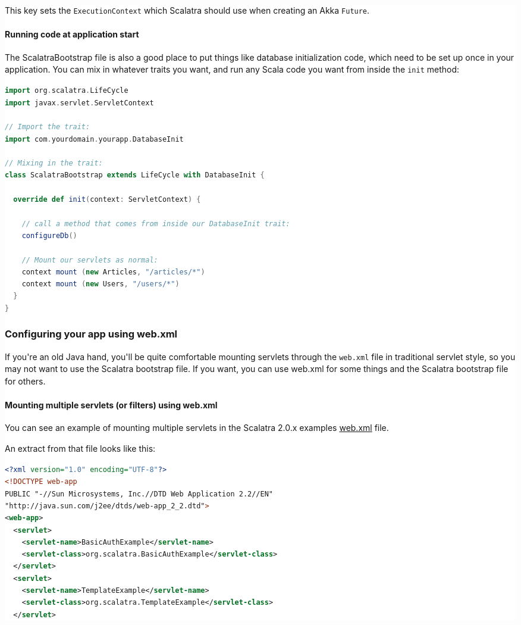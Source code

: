 This key sets the `ExecutionContext` which Scalatra should use when creating an
Akka `Future`.

#### Running code at application start

The ScalatraBootstrap file is also a good place to put things like database
initialization code, which need to be set up once in your application. You can
mix in whatever traits you want, and run any Scala code you want from inside
the `init` method:

```scala
import org.scalatra.LifeCycle
import javax.servlet.ServletContext

// Import the trait:
import com.yourdomain.yourapp.DatabaseInit

// Mixing in the trait:
class ScalatraBootstrap extends LifeCycle with DatabaseInit {

  override def init(context: ServletContext) {

    // call a method that comes from inside our DatabaseInit trait:
    configureDb()

    // Mount our servlets as normal:
    context mount (new Articles, "/articles/*")
    context mount (new Users, "/users/*")
  }
}
```

### Configuring your app using web.xml

<div class="alert alert-info">
<span class="badge badge-info"><i class="glyphicon glyphicon-flag"></i></span>
If you're an old Java hand, you'll be quite comfortable mounting servlets
through the <code>web.xml</code> file in traditional servlet style, so you
may not want to use the Scalatra bootstrap file. If you want, you can use
web.xml for some things and the Scalatra bootstrap file for others.
</div>

#### Mounting multiple servlets (or filters) using web.xml

You can see an example of mounting multiple servlets in the Scalatra 2.0.x
examples
[web.xml](https://github.com/scalatra/scalatra/blob/support/2.0.x/example/src/main/webapp/WEB-INF/web.xml
)
file.

An extract from that file looks like this:

```xml
<?xml version="1.0" encoding="UTF-8"?>
<!DOCTYPE web-app
PUBLIC "-//Sun Microsystems, Inc.//DTD Web Application 2.2//EN"
"http://java.sun.com/j2ee/dtds/web-app_2_2.dtd">
<web-app>
  <servlet>
    <servlet-name>BasicAuthExample</servlet-name>
    <servlet-class>org.scalatra.BasicAuthExample</servlet-class>
  </servlet>
  <servlet>
    <servlet-name>TemplateExample</servlet-name>
    <servlet-class>org.scalatra.TemplateExample</servlet-class>
  </servlet>
```